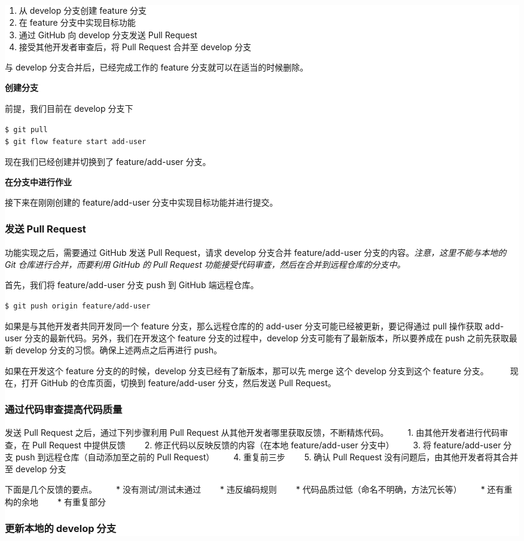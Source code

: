 1. 从 develop 分支创建 feature 分支
2. 在 feature 分支中实现目标功能
3. 通过 GitHub 向 develop 分支发送 Pull Request
4. 接受其他开发者审查后，将 Pull Request 合并至 develop 分支

与 develop 分支合并后，已经完成工作的 feature 分支就可以在适当的时候删除。

**创建分支**

前提，我们目前在 develop 分支下

```
$ git pull
$ git flow feature start add-user
```

现在我们已经创建并切换到了 feature/add-user 分支。

**在分支中进行作业**

接下来在刚刚创建的 feature/add-user 分支中实现目标功能并进行提交。

### 发送 Pull Request

功能实现之后，需要通过 GitHub 发送 Pull Request，请求 develop 分支合并 feature/add-user 分支的内容。*注意，这里不能与本地的 Git 仓库进行合并，而要利用 GitHub 的 Pull Request 功能接受代码审查，然后在合并到远程仓库的分支中。*

首先，我们将 feature/add-user 分支 push 到 GitHub 端远程仓库。

```
$ git push origin feature/add-user
```

如果是与其他开发者共同开发同一个 feature 分支，那么远程仓库的的 add-user 分支可能已经被更新，要记得通过 pull 操作获取 add-user 分支的最新代码。另外，我们在开发这个 feature 分支的过程中，develop 分支可能有了最新版本，所以要养成在 push 之前先获取最新 develop 分支的习惯。确保上述两点之后再进行 push。

如果在开发这个 feature 分支的的时候，develop 分支已经有了新版本，那可以先 merge 这个 develop 分支到这个 feature 分支。
　　
现在，打开 GitHub 的仓库页面，切换到 feature/add-user 分支，然后发送 Pull Request。

### 通过代码审查提高代码质量

发送 Pull Request 之后，通过下列步骤利用 Pull Request 从其他开发者哪里获取反馈，不断精炼代码。
　　1. 由其他开发者进行代码审查，在 Pull Request 中提供反馈
　　2. 修正代码以反映反馈的内容（在本地 feature/add-user 分支中）
　　3. 将 feature/add-user 分支 push 到远程仓库（自动添加至之前的 Pull Request）
　　4. 重复前三步
　　5. 确认 Pull Request 没有问题后，由其他开发者将其合并至 develop 分支

下面是几个反馈的要点。
　　* 没有测试/测试未通过
　　* 违反编码规则
　　* 代码品质过低（命名不明确，方法冗长等）
　　* 还有重构的余地
　　* 有重复部分

### 更新本地的 develop 分支
